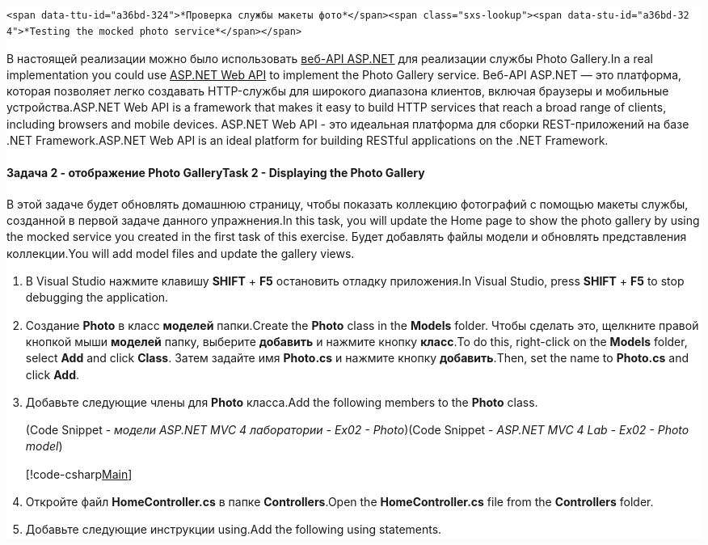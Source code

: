    <span data-ttu-id="a36bd-324">*Проверка службы макеты фото*</span><span class="sxs-lookup"><span data-stu-id="a36bd-324">*Testing the mocked photo service*</span></span>

<span data-ttu-id="a36bd-325">В настоящей реализации можно было использовать [веб-API ASP.NET](../../../../web-api/index.md) для реализации службы Photo Gallery.</span><span class="sxs-lookup"><span data-stu-id="a36bd-325">In a real implementation you could use [ASP.NET Web API](../../../../web-api/index.md) to implement the Photo Gallery service.</span></span> <span data-ttu-id="a36bd-326">Веб-API ASP.NET — это платформа, которая позволяет легко создавать HTTP-службы для широкого диапазона клиентов, включая браузеры и мобильные устройства.</span><span class="sxs-lookup"><span data-stu-id="a36bd-326">ASP.NET Web API is a framework that makes it easy to build HTTP services that reach a broad range of clients, including browsers and mobile devices.</span></span> <span data-ttu-id="a36bd-327">ASP.NET Web API - это идеальная платформа для сборки REST-приложений на базе .NET Framework.</span><span class="sxs-lookup"><span data-stu-id="a36bd-327">ASP.NET Web API is an ideal platform for building RESTful applications on the .NET Framework.</span></span>

<a id="Task_2_-_Displaying_the_Photo_Gallery"></a>
#### <a name="task-2---displaying-the-photo-gallery"></a><span data-ttu-id="a36bd-328">Задача 2 - отображение Photo Gallery</span><span class="sxs-lookup"><span data-stu-id="a36bd-328">Task 2 - Displaying the Photo Gallery</span></span>

<span data-ttu-id="a36bd-329">В этой задаче будет обновлять домашнюю страницу, чтобы показать коллекцию фотографий с помощью макеты службы, созданной в первой задаче данного упражнения.</span><span class="sxs-lookup"><span data-stu-id="a36bd-329">In this task, you will update the Home page to show the photo gallery by using the mocked service you created in the first task of this exercise.</span></span> <span data-ttu-id="a36bd-330">Будет добавлять файлы модели и обновлять представления коллекции.</span><span class="sxs-lookup"><span data-stu-id="a36bd-330">You will add model files and update the gallery views.</span></span>

1. <span data-ttu-id="a36bd-331">В Visual Studio нажмите клавишу **SHIFT** + **F5** остановить отладку приложения.</span><span class="sxs-lookup"><span data-stu-id="a36bd-331">In Visual Studio, press **SHIFT** + **F5** to stop debugging the application.</span></span>
2. <span data-ttu-id="a36bd-332">Создание **Photo** в класс **моделей** папки.</span><span class="sxs-lookup"><span data-stu-id="a36bd-332">Create the **Photo** class in the **Models** folder.</span></span> <span data-ttu-id="a36bd-333">Чтобы сделать это, щелкните правой кнопкой мыши **моделей** папку, выберите **добавить** и нажмите кнопку **класс**.</span><span class="sxs-lookup"><span data-stu-id="a36bd-333">To do this, right-click on the **Models** folder, select **Add** and click **Class**.</span></span> <span data-ttu-id="a36bd-334">Затем задайте имя **Photo.cs** и нажмите кнопку **добавить**.</span><span class="sxs-lookup"><span data-stu-id="a36bd-334">Then, set the name to **Photo.cs** and click **Add**.</span></span>
3. <span data-ttu-id="a36bd-335">Добавьте следующие члены для **Photo** класса.</span><span class="sxs-lookup"><span data-stu-id="a36bd-335">Add the following members to the **Photo** class.</span></span>

    <span data-ttu-id="a36bd-336">(Code Snippet - *модели ASP.NET MVC 4 лаборатории - Ex02 - Photo*)</span><span class="sxs-lookup"><span data-stu-id="a36bd-336">(Code Snippet - *ASP.NET MVC 4 Lab - Ex02 - Photo model*)</span></span>

    [!code-csharp[Main](whats-new-in-aspnet-mvc-4/samples/sample5.cs)]
4. <span data-ttu-id="a36bd-337">Откройте файл **HomeController.cs** в папке **Controllers**.</span><span class="sxs-lookup"><span data-stu-id="a36bd-337">Open the **HomeController.cs** file from the **Controllers** folder.</span></span>
5. <span data-ttu-id="a36bd-338">Добавьте следующие инструкции using.</span><span class="sxs-lookup"><span data-stu-id="a36bd-338">Add the following using statements.</span></span>
